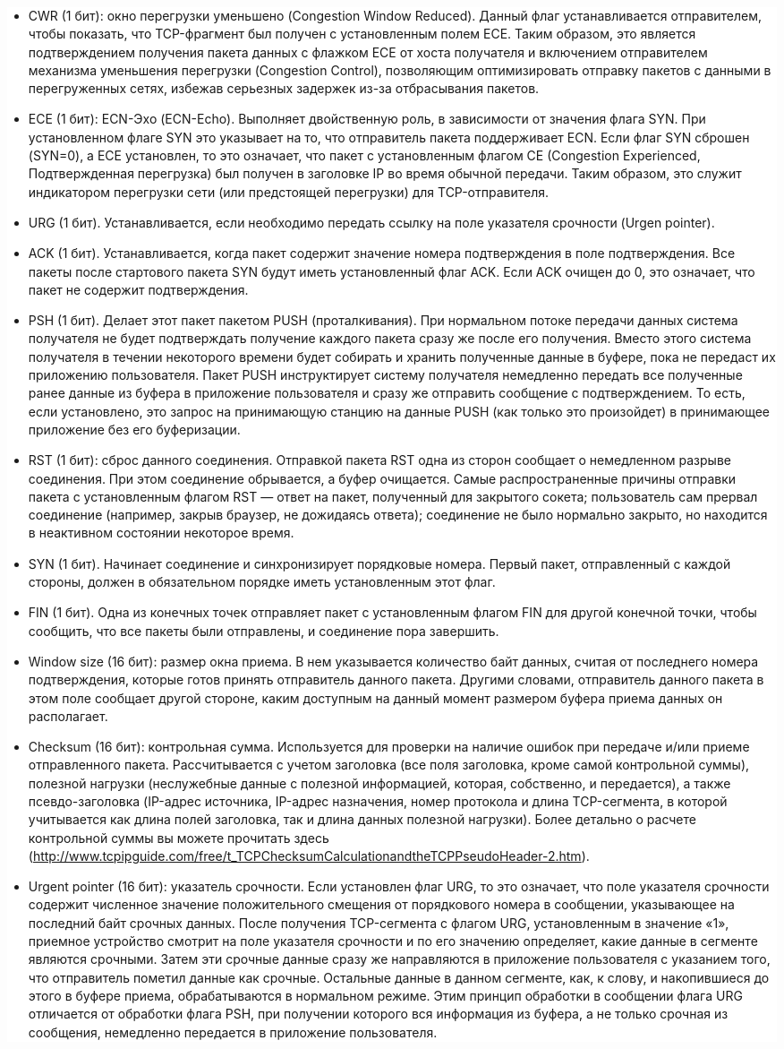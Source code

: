 - CWR (1 бит): окно перегрузки уменьшено (Congestion Window Reduced). Данный флаг устанавливается отправителем, чтобы показать, что TCP-фрагмент был получен с установленным полем ECE. Таким образом, это является подтверждением получения пакета данных с флажком ECE от хоста получателя и включением отправителем механизма уменьшения перегрузки (Congestion Control), позволяющим оптимизировать отправку пакетов с данными в перегруженных сетях, избежав серьезных задержек из-за отбрасывания пакетов.

- ECE (1 бит): ECN-Эхо (ECN-Echo). Выполняет двойственную роль, в зависимости от значения флага SYN. При установленном флаге SYN это указывает на то, что отправитель пакета поддерживает ECN. Если флаг SYN сброшен (SYN=0), а ECE установлен, то это означает, что пакет с установленным флагом CE (Congestion Experienced, Подтвержденная перегрузка) был получен в заголовке IP во время обычной передачи. Таким образом, это служит индикатором перегрузки сети (или предстоящей перегрузки) для TCP-отправителя.

- URG (1 бит). Устанавливается, если необходимо передать ссылку на поле указателя срочности (Urgen pointer).

- ACK (1 бит). Устанавливается, когда пакет содержит значение номера подтверждения в поле подтверждения. Все пакеты после стартового пакета SYN будут иметь установленный флаг ACK.  Если ACK очищен до 0, это означает, что пакет не содержит подтверждения.

- PSH (1 бит). Делает этот пакет пакетом PUSH (проталкивания). При нормальном потоке передачи данных система получателя не будет подтверждать получение каждого пакета сразу же после его получения. Вместо этого система получателя в течении некоторого времени будет собирать и хранить полученные данные в буфере, пока не передаст их приложению пользователя. Пакет PUSH инструктирует систему получателя немедленно передать все полученные ранее данные из буфера в приложение пользователя и сразу же отправить сообщение с подтверждением. То есть, если установлено, это запрос на принимающую станцию на данные PUSH (как только это произойдет) в принимающее приложение без его буферизации.

- RST (1 бит): сброс данного соединения. Отправкой пакета RST одна из сторон сообщает о немедленном разрыве соединения. При этом соединение обрывается, а буфер очищается. Самые распространенные причины отправки пакета с установленным флагом RST — ответ на пакет, полученный для закрытого сокета; пользователь сам прервал соединение (например, закрыв браузер, не дожидаясь ответа); соединение не было нормально закрыто, но находится в неактивном состоянии некоторое время.

- SYN (1 бит). Начинает соединение и синхронизирует порядковые номера. Первый пакет, отправленный с каждой стороны, должен в обязательном порядке иметь установленным этот флаг.

- FIN (1 бит). Одна из конечных точек отправляет пакет с установленным флагом FIN для другой конечной точки, чтобы сообщить, что все пакеты были отправлены, и соединение пора завершить.



- Window size (16 бит): размер окна приема. В нем указывается количество байт данных, считая от последнего номера подтверждения, которые готов принять отправитель данного пакета. Другими словами, отправитель данного пакета в этом поле сообщает другой стороне, каким доступным на данный момент размером буфера приема данных он располагает.
    
- Checksum (16 бит): контрольная сумма. Используется для проверки на наличие ошибок при передаче и/или приеме отправленного пакета. Рассчитывается с учетом заголовка (все поля заголовка, кроме самой контрольной суммы), полезной нагрузки (неслужебные данные с полезной информацией, которая, собственно, и передается), а также псевдо-заголовка (IP-адрес источника, IP-адрес назначения, номер протокола и длина TCP-сегмента, в которой учитывается как длина полей заголовка, так и длина данных полезной нагрузки). Более детально о расчете контрольной суммы вы можете прочитать здесь (http://www.tcpipguide.com/free/t_TCPChecksumCalculationandtheTCPPseudoHeader-2.htm).
    

- Urgent pointer (16 бит): указатель срочности. Если установлен флаг URG, то это означает, что поле указателя срочности содержит численное значение положительного смещения от порядкового номера в сообщении, указывающее на последний байт срочных данных. После получения TCP-сегмента с флагом URG, установленным в значение «1», приемное устройство смотрит на поле указателя срочности и по его значению определяет, какие данные в сегменте являются срочными. Затем эти срочные данные сразу же направляются в приложение пользователя с указанием того, что отправитель пометил данные как срочные. Остальные данные в данном сегменте, как, к слову, и накопившиеся до этого в буфере приема, обрабатываются в нормальном режиме. Этим принцип обработки в сообщении флага URG отличается от обработки флага PSH, при получении которого вся информация из буфера, а не только срочная из сообщения, немедленно передается в приложение пользователя.
